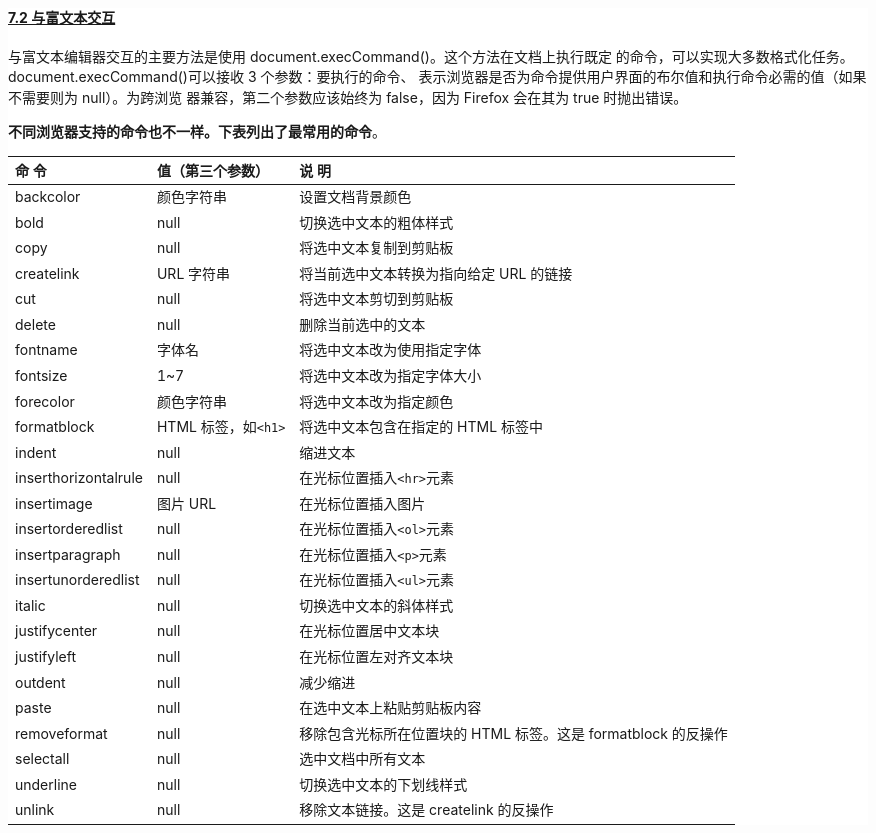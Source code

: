 
#### [7.2 与富文本交互](#)
与富文本编辑器交互的主要方法是使用 document.execCommand()。这个方法在文档上执行既定
的命令，可以实现大多数格式化任务。document.execCommand()可以接收 3 个参数：要执行的命令、
表示浏览器是否为命令提供用户界面的布尔值和执行命令必需的值（如果不需要则为 null）。为跨浏览
器兼容，第二个参数应该始终为 false，因为 Firefox 会在其为 true 时抛出错误。

**不同浏览器支持的命令也不一样。下表列出了最常用的命令**。

| 命 令       |值（第三个参数）| 说 明                                     |
|:----------|:---|:----------------------------------------|
| backcolor | 颜色字符串 | 设置文档背景颜色                                |
|bold |null| 切换选中文本的粗体样式                             |
|copy |null| 将选中文本复制到剪贴板                             |
|createlink |URL 字符串| 将当前选中文本转换为指向给定 URL 的链接                  |
|cut |null | 将选中文本剪切到剪贴板                             |
|delete |null| 删除当前选中的文本                               |
|fontname |字体名 | 将选中文本改为使用指定字体                           |
|fontsize |1~7 | 将选中文本改为指定字体大小                           |
|forecolor |颜色字符串| 将选中文本改为指定颜色                             |
|formatblock |HTML 标签，如`<h1>`| 将选中文本包含在指定的 HTML 标签中                    |
|indent |null| 缩进文本                                    |
|inserthorizontalrule| null| 在光标位置插入`<hr>`元素                         |
|insertimage |图片 URL| 在光标位置插入图片                               |
|insertorderedlist |null| 在光标位置插入`<ol>`元素                         |
|insertparagraph |null| 在光标位置插入`<p>`元素                          |
|insertunorderedlist |null| 在光标位置插入`<ul>`元素                          |
|italic |null| 切换选中文本的斜体样式                             |
|justifycenter| null | 在光标位置居中文本块                              |
|justifyleft |null| 在光标位置左对齐文本块                             |
|outdent| null | 减少缩进                                    |
|paste |null| 在选中文本上粘贴剪贴板内容                           
|removeformat| null| 移除包含光标所在位置块的 HTML 标签。这是 formatblock 的反操作|
|selectall| null| 选中文档中所有文本                               |
|underline| null| 切换选中文本的下划线样式                            |
|unlink |null | 移除文本链接。这是 createlink 的反操作               |
